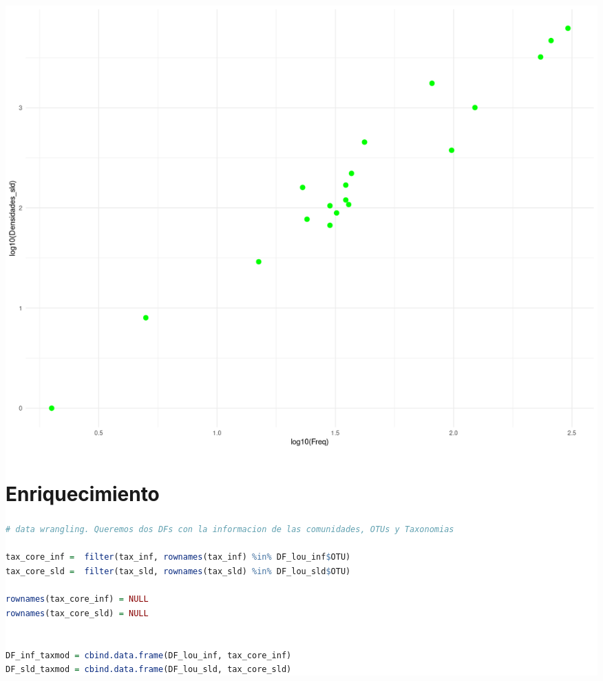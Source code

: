 ![](Comunidades_y_kcore_files/figure-html/unnamed-chunk-12-2.png)










# Enriquecimiento



```r
# data wrangling. Queremos dos DFs con la informacion de las comunidades, OTUs y Taxonomias

tax_core_inf =  filter(tax_inf, rownames(tax_inf) %in% DF_lou_inf$OTU)
tax_core_sld =  filter(tax_sld, rownames(tax_sld) %in% DF_lou_sld$OTU)

rownames(tax_core_inf) = NULL
rownames(tax_core_sld) = NULL


DF_inf_taxmod = cbind.data.frame(DF_lou_inf, tax_core_inf)
DF_sld_taxmod = cbind.data.frame(DF_lou_sld, tax_core_sld)
```
